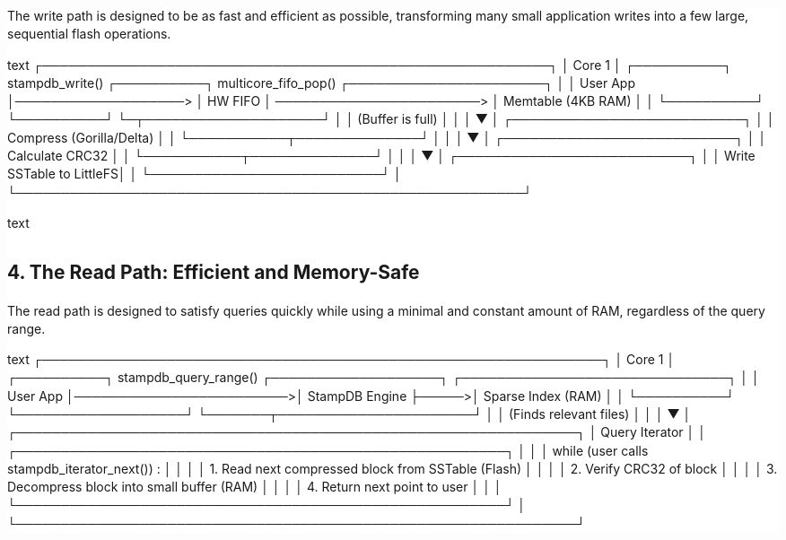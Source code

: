 The write path is designed to be as fast and efficient as possible, transforming many small application writes into a few large, sequential flash operations.

text
┌─────────────────────────────────────────────────────────┐
│ Core 1 │
┌──────────┐ stampdb_write() ┌──────────┐ multicore_fifo_pop() ┌──────────────────────┐ │
│ User App │───────────────────> │ HW FIFO │ ───────────────────────> │ Memtable (4KB RAM) │ │
└──────────┘ └──────────┘ └─┬────────────────────┘ │
│ (Buffer is full) │
│ │
▼ │
┌──────────────────────────┐ │
│ Compress (Gorilla/Delta) │ │
└───────────┬──────────────┘ │
│ │
▼ │
┌──────────────────────────┐ │
│ Calculate CRC32 │ │
└───────────┬──────────────┘ │
│ │
▼ │
┌──────────────────────────┐ │
│ Write SSTable to LittleFS│ │
└──────────────────────────┘ │
└─────────────────────────────────────────────────────────┘

text

## 4. The Read Path: Efficient and Memory-Safe

The read path is designed to satisfy queries quickly while using a minimal and constant amount of RAM, regardless of the query range.

text
┌───────────────────────────────────────────────────────────────┐
│ Core 1 │
┌──────────┐ stampdb_query_range() ┌───────────────────┐ ┌──────────────────────────────┐ │
│ User App │────────────────────────>│ StampDB Engine ├─────>│ Sparse Index (RAM) │ │
└──────────┘ └───────────────────┘ └───────┬──────────────────────┘ │
│ (Finds relevant files) │
│ │
▼ │
┌───────────────────────────────────────────────────────────────┐
│ Query Iterator │
│ ┌───────────────────────────────────────────────────────┐ │
│ │ while (user calls stampdb_iterator_next()) : │ │
│ │ 1. Read next compressed block from SSTable (Flash) │ │
│ │ 2. Verify CRC32 of block │ │
│ │ 3. Decompress block into small buffer (RAM) │ │
│ │ 4. Return next point to user │ │
│ └───────────────────────────────────────────────────────┘ │
└───────────────────────────────────────────────────────────────┘
